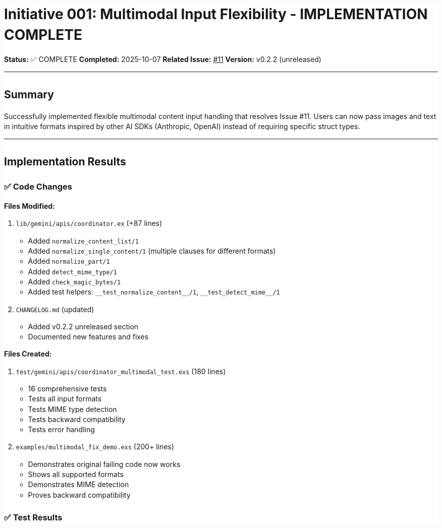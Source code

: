 # Initiative 001: Multimodal Input Flexibility - IMPLEMENTATION COMPLETE

**Status:** ✅ COMPLETE
**Completed:** 2025-10-07
**Related Issue:** [#11](https://github.com/nshkrdotcom/gemini_ex/issues/11)
**Version:** v0.2.2 (unreleased)

---

## Summary

Successfully implemented flexible multimodal content input handling that resolves Issue #11. Users can now pass images and text in intuitive formats inspired by other AI SDKs (Anthropic, OpenAI) instead of requiring specific struct types.

---

## Implementation Results

### ✅ Code Changes

**Files Modified:**
1. `lib/gemini/apis/coordinator.ex` (+87 lines)
   - Added `normalize_content_list/1`
   - Added `normalize_single_content/1` (multiple clauses for different formats)
   - Added `normalize_part/1`
   - Added `detect_mime_type/1`
   - Added `check_magic_bytes/1`
   - Added test helpers: `__test_normalize_content__/1`, `__test_detect_mime__/1`

2. `CHANGELOG.md` (updated)
   - Added v0.2.2 unreleased section
   - Documented new features and fixes

**Files Created:**
1. `test/gemini/apis/coordinator_multimodal_test.exs` (180 lines)
   - 16 comprehensive tests
   - Tests all input formats
   - Tests MIME type detection
   - Tests backward compatibility
   - Tests error handling

2. `examples/multimodal_fix_demo.exs` (200+ lines)
   - Demonstrates original failing code now works
   - Shows all supported formats
   - Demonstrates MIME detection
   - Proves backward compatibility

### ✅ Test Results
